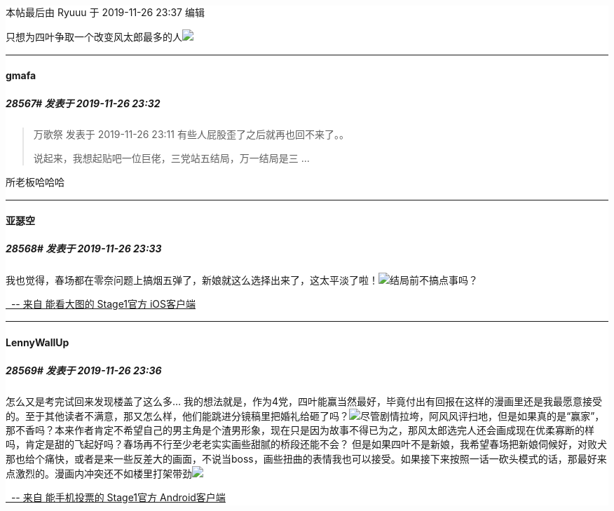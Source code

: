  本帖最后由 Ryuuu 于 2019-11-26 23:37 编辑 

只想为四叶争取一个改变风太郎最多的人<img src="https://static.saraba1st.com/image/smiley/face2017/002.png" referrerpolicy="no-referrer">







-----

####  gmafa  
##### 28567#       发表于 2019-11-26 23:32



<blockquote>万歌祭 发表于 2019-11-26 23:11
有些人屁股歪了之后就再也回不来了。。

说起来，我想起贴吧一位巨佬，三党站五结局，万一结局是三 ...</blockquote>
所老板哈哈哈







-----

####  亚瑟空  
##### 28568#       发表于 2019-11-26 23:33




我也觉得，春场都在零奈问题上搞烟五弹了，新娘就这么选择出来了，这太平淡了啦！<img src="https://static.saraba1st.com/image/smiley/face2017/150.png" referrerpolicy="no-referrer">结局前不搞点事吗？

[  -- 来自 能看大图的 Stage1官方 iOS客户端](https://itunes.apple.com/fi/app/saraba1st/id1221237470?mt=8)







-----

####  LennyWallUp  
##### 28569#       发表于 2019-11-26 23:36




怎么又是考完试回来发现楼盖了这么多…
我的想法就是，作为4党，四叶能赢当然最好，毕竟付出有回报在这样的漫画里还是我最愿意接受的。至于其他读者不满意，那又怎么样，他们能跳进分镜稿里把婚礼给砸了吗？<img src="https://static.saraba1st.com/image/smiley/face2017/049.png" referrerpolicy="no-referrer">尽管剧情拉垮，阿风风评扫地，但是如果真的是“赢家”，那不香吗？本来作者肯定不希望自己的男主角是个渣男形象，现在只是因为故事不得已为之，那风太郎选完人还会画成现在优柔寡断的样吗，肯定是甜的飞起好吗？春场再不行至少老老实实画些甜腻的桥段还能不会？
但是如果四叶不是新娘，我希望春场把新娘伺候好，对败犬那也给个痛快，或者是来一些反差大的画面，不说当boss，画些扭曲的表情我也可以接受。如果接下来按照一话一砍头模式的话，那最好来点激烈的。漫画内冲突还不如楼里打架带劲<img src="https://static.saraba1st.com/image/smiley/face2017/001.png" referrerpolicy="no-referrer">

[  -- 来自 能手机投票的 Stage1官方 Android客户端](https://www.coolapk.com/apk/140634)





